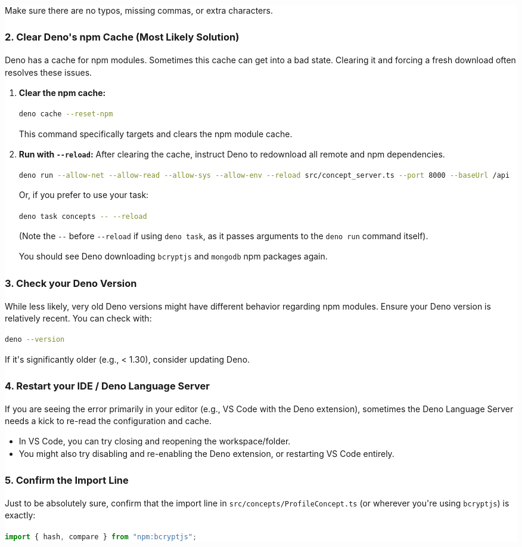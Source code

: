 Make sure there are no typos, missing commas, or extra characters.

### 2. Clear Deno's npm Cache (Most Likely Solution)

Deno has a cache for npm modules. Sometimes this cache can get into a bad state. Clearing it and forcing a fresh download often resolves these issues.

1.  **Clear the npm cache:**
    ```bash
    deno cache --reset-npm
    ```
    This command specifically targets and clears the npm module cache.

2.  **Run with `--reload`:** After clearing the cache, instruct Deno to redownload all remote and npm dependencies.
    ```bash
    deno run --allow-net --allow-read --allow-sys --allow-env --reload src/concept_server.ts --port 8000 --baseUrl /api
    ```
    Or, if you prefer to use your task:
    ```bash
    deno task concepts -- --reload
    ```
    (Note the `--` before `--reload` if using `deno task`, as it passes arguments to the `deno run` command itself).

    You should see Deno downloading `bcryptjs` and `mongodb` npm packages again.

### 3. Check your Deno Version

While less likely, very old Deno versions might have different behavior regarding npm modules. Ensure your Deno version is relatively recent. You can check with:

```bash
deno --version
```

If it's significantly older (e.g., < 1.30), consider updating Deno.

### 4. Restart your IDE / Deno Language Server

If you are seeing the error primarily in your editor (e.g., VS Code with the Deno extension), sometimes the Deno Language Server needs a kick to re-read the configuration and cache.
*   In VS Code, you can try closing and reopening the workspace/folder.
*   You might also try disabling and re-enabling the Deno extension, or restarting VS Code entirely.

### 5. Confirm the Import Line

Just to be absolutely sure, confirm that the import line in `src/concepts/ProfileConcept.ts` (or wherever you're using `bcryptjs`) is exactly:

```typescript
import { hash, compare } from "npm:bcryptjs";
```
